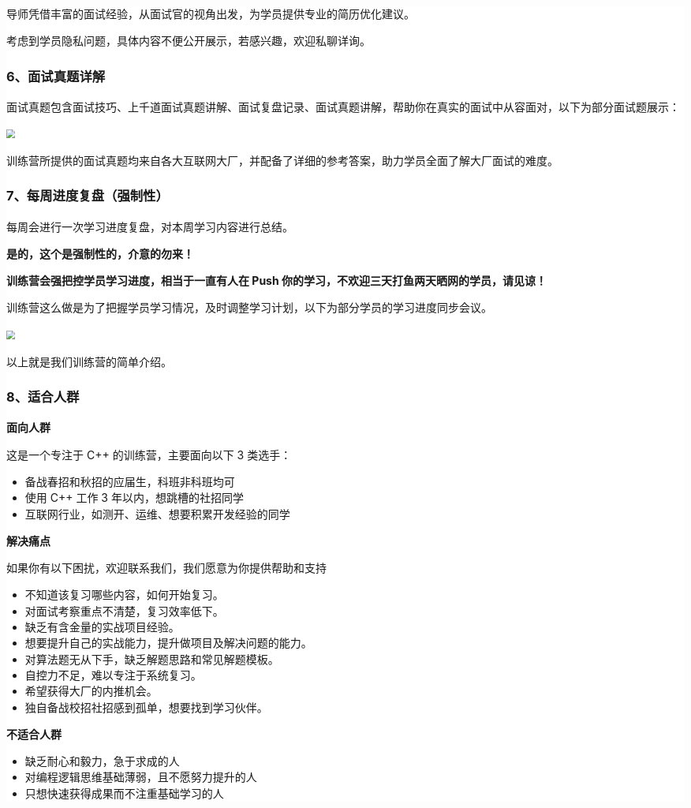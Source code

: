 导师凭借丰富的面试经验，从面试官的视角出发，为学员提供专业的简历优化建议。

考虑到学员隐私问题，具体内容不便公开展示，若感兴趣，欢迎私聊详询。

### **6、面试真题详解**

面试真题包含面试技巧、上千道面试真题讲解、面试复盘记录、面试真题讲解，帮助你在真实的面试中从容面对，以下为部分面试题展示：



<img src="./cpp.assets/image-20250323195456307.png" style="zoom:67%;" />

训练营所提供的面试真题均来自各大互联网大厂，并配备了详细的参考答案，助力学员全面了解大厂面试的难度。

### **7、每周进度复盘（强制性）**

每周会进行一次学习进度复盘，对本周学习内容进行总结。

**是的，这个是强制性的，介意的勿来！**

**训练营会强把控学员学习进度，相当于一直有人在 Push 你的学习，不欢迎三天打鱼两天晒网的学员，请见谅！**

训练营这么做是为了把握学员学习情况，及时调整学习计划，以下为部分学员的学习进度同步会议。



<img src="./cpp.assets/image-20250323195515978.png" style="zoom:67%;" />

以上就是我们训练营的简单介绍。

### **8、适合人群**

**面向人群**

这是一个专注于 C++ 的训练营，主要面向以下 3 类选手：

- 备战春招和秋招的应届生，科班非科班均可
- 使用 C++ 工作 3 年以内，想跳槽的社招同学
- 互联网行业，如测开、运维、想要积累开发经验的同学

**解决痛点**

如果你有以下困扰，欢迎联系我们，我们愿意为你提供帮助和支持

- 不知道该复习哪些内容，如何开始复习。
- 对面试考察重点不清楚，复习效率低下。
- 缺乏有含金量的实战项目经验。
- 想要提升自己的实战能力，提升做项目及解决问题的能力。
- 对算法题无从下手，缺乏解题思路和常见解题模板。
- 自控力不足，难以专注于系统复习。
- 希望获得大厂的内推机会。
- 独自备战校招社招感到孤单，想要找到学习伙伴。

**不适合人群**

- 缺乏耐心和毅力，急于求成的人
- 对编程逻辑思维基础薄弱，且不愿努力提升的人
- 只想快速获得成果而不注重基础学习的人
